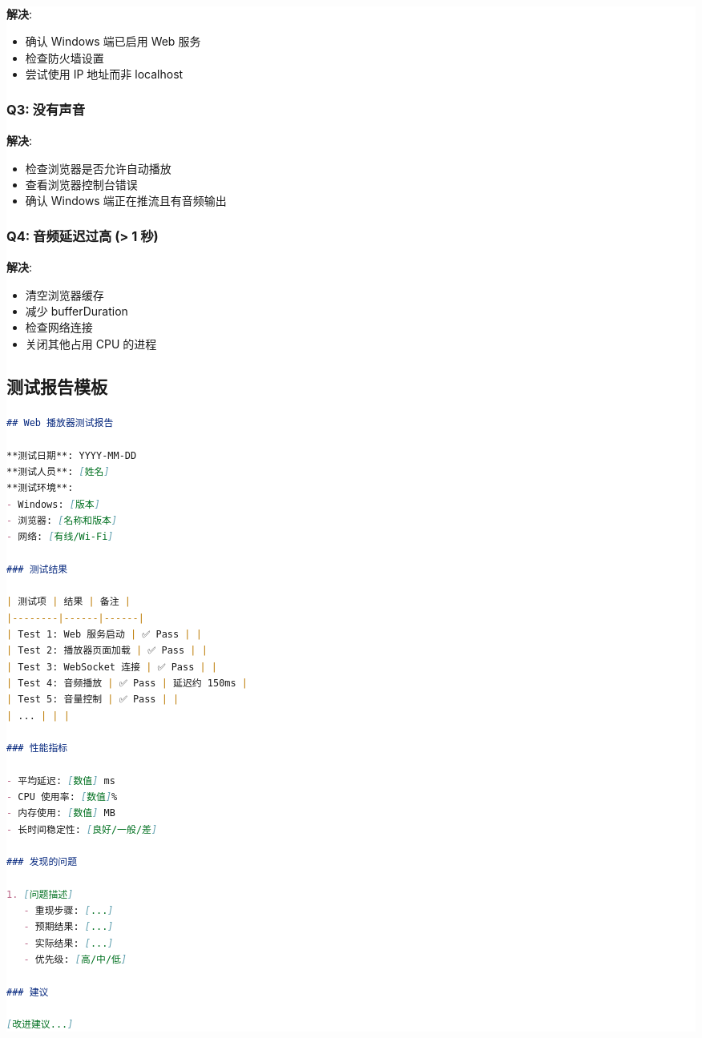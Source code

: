**解决**:
- 确认 Windows 端已启用 Web 服务
- 检查防火墙设置
- 尝试使用 IP 地址而非 localhost

### Q3: 没有声音

**解决**:
- 检查浏览器是否允许自动播放
- 查看浏览器控制台错误
- 确认 Windows 端正在推流且有音频输出

### Q4: 音频延迟过高 (> 1 秒)

**解决**:
- 清空浏览器缓存
- 减少 bufferDuration
- 检查网络连接
- 关闭其他占用 CPU 的进程

## 测试报告模板

```markdown
## Web 播放器测试报告

**测试日期**: YYYY-MM-DD
**测试人员**: [姓名]
**测试环境**: 
- Windows: [版本]
- 浏览器: [名称和版本]
- 网络: [有线/Wi-Fi]

### 测试结果

| 测试项 | 结果 | 备注 |
|--------|------|------|
| Test 1: Web 服务启动 | ✅ Pass | |
| Test 2: 播放器页面加载 | ✅ Pass | |
| Test 3: WebSocket 连接 | ✅ Pass | |
| Test 4: 音频播放 | ✅ Pass | 延迟约 150ms |
| Test 5: 音量控制 | ✅ Pass | |
| ... | | |

### 性能指标

- 平均延迟: [数值] ms
- CPU 使用率: [数值]%
- 内存使用: [数值] MB
- 长时间稳定性: [良好/一般/差]

### 发现的问题

1. [问题描述]
   - 重现步骤: [...]
   - 预期结果: [...]
   - 实际结果: [...]
   - 优先级: [高/中/低]

### 建议

[改进建议...]
```
